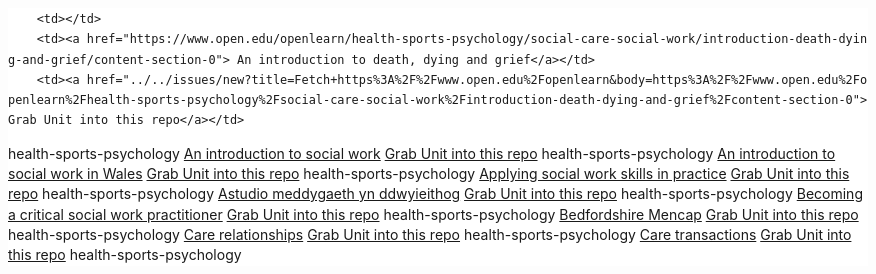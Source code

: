         <td></td>
        <td><a href="https://www.open.edu/openlearn/health-sports-psychology/social-care-social-work/introduction-death-dying-and-grief/content-section-0"> An introduction to death, dying and grief</a></td>
        <td><a href="../../issues/new?title=Fetch+https%3A%2F%2Fwww.open.edu%2Fopenlearn&body=https%3A%2F%2Fwww.open.edu%2Fopenlearn%2Fhealth-sports-psychology%2Fsocial-care-social-work%2Fintroduction-death-dying-and-grief%2Fcontent-section-0">Grab Unit into this repo</a></td>
<tr><td>health-sports-psychology</td>
        <td></td>
        <td><a href="https://www.open.edu/openlearn/health-sports-psychology/social-care-social-work/introduction-social-work/content-section-0"> An introduction to social work</a></td>
        <td><a href="../../issues/new?title=Fetch+https%3A%2F%2Fwww.open.edu%2Fopenlearn&body=https%3A%2F%2Fwww.open.edu%2Fopenlearn%2Fhealth-sports-psychology%2Fsocial-care-social-work%2Fintroduction-social-work%2Fcontent-section-0">Grab Unit into this repo</a></td>
<tr><td>health-sports-psychology</td>
        <td></td>
        <td><a href="https://www.open.edu/openlearn/health-sports-psychology/social-care-social-work/introduction-social-work-wales/content-section-0"> An introduction to social work in Wales</a></td>
        <td><a href="../../issues/new?title=Fetch+https%3A%2F%2Fwww.open.edu%2Fopenlearn&body=https%3A%2F%2Fwww.open.edu%2Fopenlearn%2Fhealth-sports-psychology%2Fsocial-care-social-work%2Fintroduction-social-work-wales%2Fcontent-section-0">Grab Unit into this repo</a></td>
<tr><td>health-sports-psychology</td>
        <td></td>
        <td><a href="https://www.open.edu/openlearn/health-sports-psychology/applying-social-work-skills-practice/content-section-0"> Applying social work skills in practice</a></td>
        <td><a href="../../issues/new?title=Fetch+https%3A%2F%2Fwww.open.edu%2Fopenlearn&body=https%3A%2F%2Fwww.open.edu%2Fopenlearn%2Fhealth-sports-psychology%2Fapplying-social-work-skills-practice%2Fcontent-section-0">Grab Unit into this repo</a></td>
<tr><td>health-sports-psychology</td>
        <td></td>
        <td><a href="https://www.open.edu/openlearn/health-sports-psychology/healthcare-careers/astudio-meddygaeth-yn-ddwyieithog/content-section-0"> Astudio meddygaeth yn ddwyieithog</a></td>
        <td><a href="../../issues/new?title=Fetch+https%3A%2F%2Fwww.open.edu%2Fopenlearn&body=https%3A%2F%2Fwww.open.edu%2Fopenlearn%2Fhealth-sports-psychology%2Fhealthcare-careers%2Fastudio-meddygaeth-yn-ddwyieithog%2Fcontent-section-0">Grab Unit into this repo</a></td>
<tr><td>health-sports-psychology</td>
        <td></td>
        <td><a href="https://www.open.edu/openlearn/health-sports-psychology/social-care-social-work/becoming-critical-social-work-practitioner/content-section-0"> Becoming a critical social work practitioner</a></td>
        <td><a href="../../issues/new?title=Fetch+https%3A%2F%2Fwww.open.edu%2Fopenlearn&body=https%3A%2F%2Fwww.open.edu%2Fopenlearn%2Fhealth-sports-psychology%2Fsocial-care-social-work%2Fbecoming-critical-social-work-practitioner%2Fcontent-section-0">Grab Unit into this repo</a></td>
<tr><td>health-sports-psychology</td>
        <td></td>
        <td><a href="https://www.open.edu/openlearn/health-sports-psychology/social-care/bedfordshire-mencap/content-section-0"> Bedfordshire Mencap</a></td>
        <td><a href="../../issues/new?title=Fetch+https%3A%2F%2Fwww.open.edu%2Fopenlearn&body=https%3A%2F%2Fwww.open.edu%2Fopenlearn%2Fhealth-sports-psychology%2Fsocial-care%2Fbedfordshire-mencap%2Fcontent-section-0">Grab Unit into this repo</a></td>
<tr><td>health-sports-psychology</td>
        <td></td>
        <td><a href="https://www.open.edu/openlearn/health-sports-psychology/social-care-social-work/care-relationships/content-section-0"> Care relationships</a></td>
        <td><a href="../../issues/new?title=Fetch+https%3A%2F%2Fwww.open.edu%2Fopenlearn&body=https%3A%2F%2Fwww.open.edu%2Fopenlearn%2Fhealth-sports-psychology%2Fsocial-care-social-work%2Fcare-relationships%2Fcontent-section-0">Grab Unit into this repo</a></td>
<tr><td>health-sports-psychology</td>
        <td></td>
        <td><a href="https://www.open.edu/openlearn/health-sports-psychology/social-care/care-transactions/content-section-0"> Care transactions</a></td>
        <td><a href="../../issues/new?title=Fetch+https%3A%2F%2Fwww.open.edu%2Fopenlearn&body=https%3A%2F%2Fwww.open.edu%2Fopenlearn%2Fhealth-sports-psychology%2Fsocial-care%2Fcare-transactions%2Fcontent-section-0">Grab Unit into this repo</a></td>
<tr><td>health-sports-psychology</td>